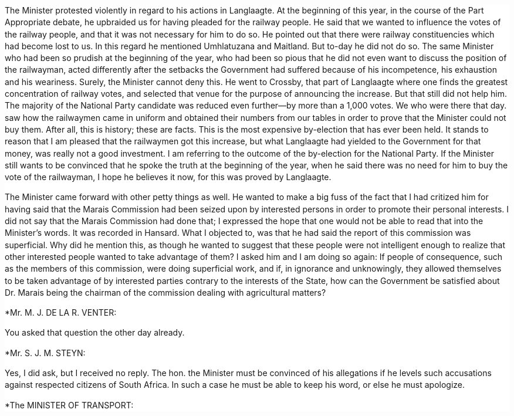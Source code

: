 <p>The Minister protested violently in regard to his actions in Langlaagte. At the beginning of this year, in the course of the Part Appropriate debate, he upbraided us for having pleaded for the railway people. He said that we wanted to influence the votes of the railway people, and that it was not necessary for him to do so. He pointed out that there were railway constituencies which had become lost to us. In this regard he mentioned Umhlatuzana and Maitland. But to-day he did not do so. The same Minister who had been so prudish at the beginning of the year, who had been so pious that he did not even want to discuss the position of the railwayman, acted differently after the setbacks the Government had suffered because of his incompetence, his exhaustion and his weariness. Surely, the Minister cannot deny this. He went to Crossby, that part of Langlaagte where one finds the greatest concentration of railway votes, and selected that venue for the purpose of announcing the increase. But that still did not help him. The majority of the National Party candidate was reduced even further&#x2014;by more than a 1,000 votes. We who were there that day. saw how the railwaymen came in uniform and obtained their numbers from our tables in order to prove that the Minister could not buy them. After all, this is history; these are facts. This is the most expensive by-election that has ever been held. It stands to reason that I am pleased that the railwaymen got this increase, but what Langlaagte had yielded to the Government for that money, was really not a good investment. I am referring to the outcome of the by-election for the National Party. If the Minister still wants to be convinced that he spoke the truth at the beginning of the year, when he said there was no need for him to buy the vote of the railwayman, I hope he believes it now, for this was proved by Langlaagte.</p>

<p><span class="col_1099-1100" refersTo="page_0564"/>The Minister came forward with other petty things as well. He wanted to make a big fuss of the fact that I had critized him for having said that the Marais Commission had been seized upon by interested persons in order to promote their personal interests. I did not say that the Marais Commission had done that; I expressed the hope that one would not be able to read that into the Minister&#x2019;s words. It was recorded in Hansard. What I objected to, was that he had said the report of this commission was superficial. Why did he mention this, as though he wanted to suggest that these people were not intelligent enough to realize that other interested people wanted to take advantage of them? I asked him and I am doing so again: If people of consequence, such as the members of this commission, were doing superficial work, and if, in ignorance and unknowingly, they allowed themselves to be taken advantage of by interested parties contrary to the interests of the State, how can the Government be satisfied about Dr. Marais being the chairman of the commission dealing with agricultural matters?</p>

</speech>

<speech by="#venter">

<from>*Mr. <person refersTo="hansard_za">M. J. DE LA R. VENTER</person>:</from>

<p>You asked that question the other day already.</p>

</speech>

<speech by="#steyn">

<from>*Mr. <person refersTo="hansard_za">S. J. M. STEYN</person>:</from>

<p>Yes, I did ask, but I received no reply. The hon. the Minister must be convinced of his allegations if he levels such accusations against respected citizens of South Africa. In such a case he must be able to keep his word, or else he must apologize.</p>

</speech>

<speech by="#minister_of_transport">

<from>*The <person refersTo="hansard_za">MINISTER OF TRANSPORT</person>:</from>
